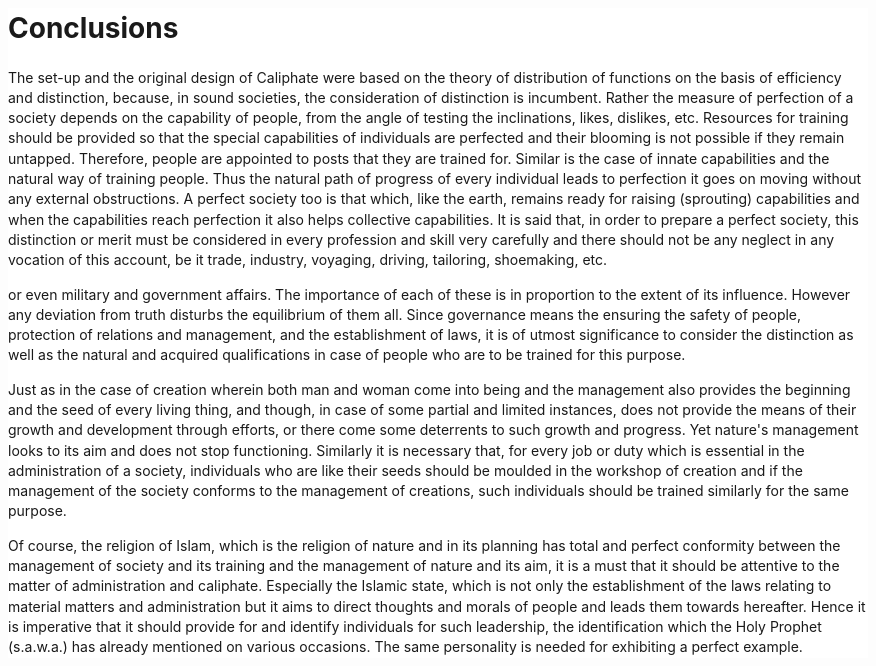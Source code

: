 Conclusions
===========

The set-up and the original design of Caliphate were based on the
theory of distribution of functions on the basis of efficiency and
distinction, because, in sound societies, the consideration of
distinction is incumbent. Rather the measure of perfection of a society
depends on the capability of people, from the angle of testing the
inclinations, likes, dislikes, etc. Resources for training should be
provided so that the special capabilities of individuals are perfected
and their blooming is not possible if they remain untapped. Therefore,
people are appointed to posts that they are trained for. Similar is the
case of innate capabilities and the natural way of training people. Thus
the natural path of progress of every individual leads to perfection it
goes on moving without any external obstructions. A perfect society too
is that which, like the earth, remains ready for raising (sprouting)
capabilities and when the capabilities reach perfection it also helps
collective capabilities. It is said that, in order to prepare a perfect
society, this distinction or merit must be considered in every
profession and skill very carefully and there should not be any neglect
in any vocation of this account, be it trade, industry, voyaging,
driving, tailoring, shoemaking, etc.

or even military and government affairs. The importance of each of
these is in proportion to the extent of its influence. However any
deviation from truth disturbs the equilibrium of them all. Since
governance means the ensuring the safety of people, protection of
relations and management, and the establishment of laws, it is of utmost
significance to consider the distinction as well as the natural and
acquired qualifications in case of people who are to be trained for this
purpose.

Just as in the case of creation wherein both man and woman come into
being and the management also provides the beginning and the seed of
every living thing, and though, in case of some partial and limited
instances, does not provide the means of their growth and development
through efforts, or there come some deterrents to such growth and
progress. Yet nature's management looks to its aim and does not stop
functioning. Similarly it is necessary that, for every job or duty which
is essential in the administration of a society, individuals who are
like their seeds should be moulded in the workshop of creation and if
the management of the society conforms to the management of creations,
such individuals should be trained similarly for the same purpose.

Of course, the religion of Islam, which is the religion of nature and
in its planning has total and perfect conformity between the management
of society and its training and the management of nature and its aim, it
is a must that it should be attentive to the matter of administration
and caliphate. Especially the Islamic state, which is not only the
establishment of the laws relating to material matters and
administration but it aims to direct thoughts and morals of people and
leads them towards hereafter. Hence it is imperative that it should
provide for and identify individuals for such leadership, the
identification which the Holy Prophet (s.a.w.a.) has already mentioned
on various occasions. The same personality is needed for exhibiting a
perfect example.
